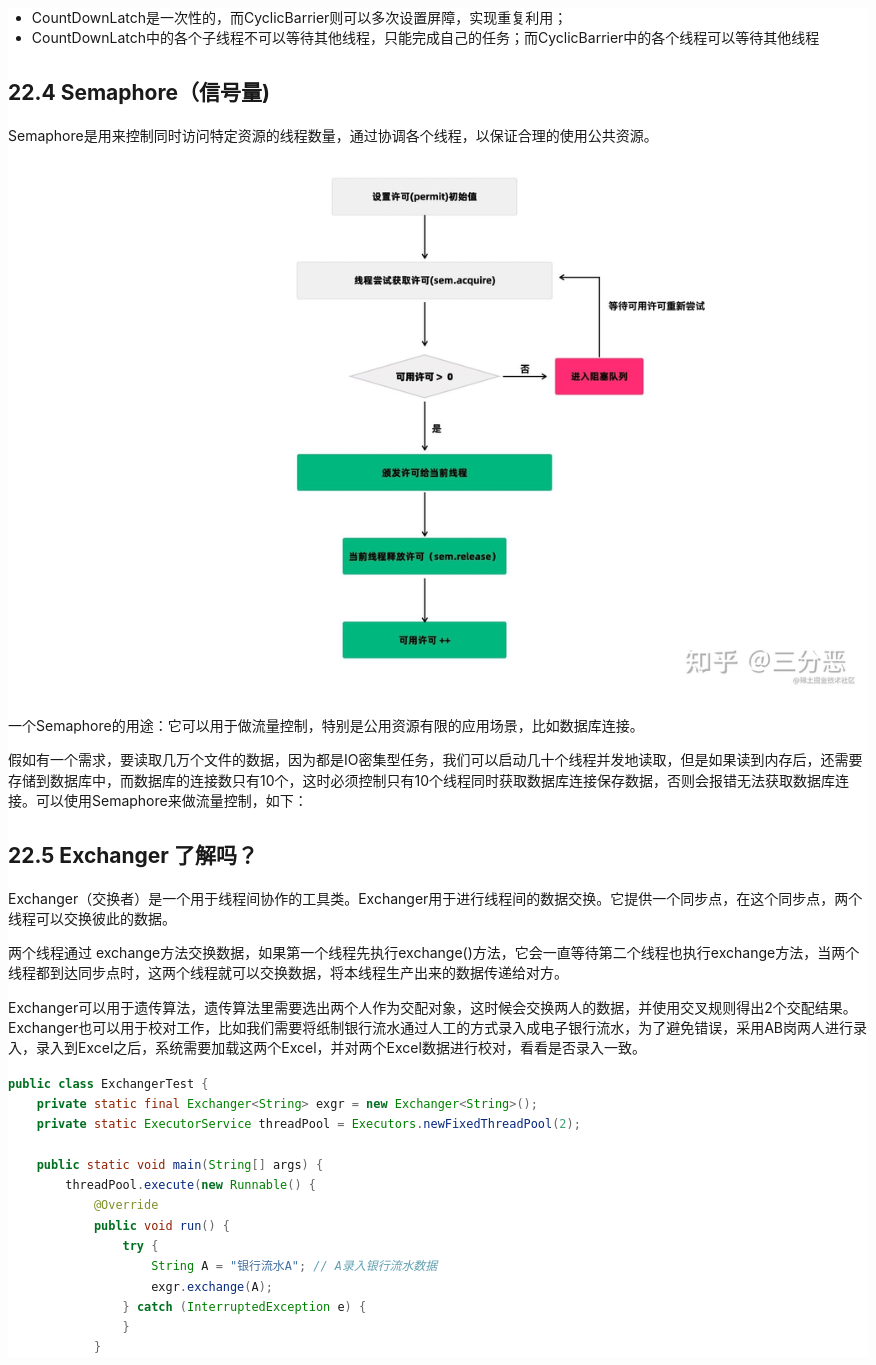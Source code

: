 - CountDownLatch是一次性的，而CyclicBarrier则可以多次设置屏障，实现重复利用；
- CountDownLatch中的各个子线程不可以等待其他线程，只能完成自己的任务；而CyclicBarrier中的各个线程可以等待其他线程

## 22.4 Semaphore（信号量)

Semaphore是用来控制同时访问特定资源的线程数量，通过协调各个线程，以保证合理的使用公共资源。

![img](images/Semaphore-1.jpg)

一个Semaphore的用途：它可以用于做流量控制，特别是公用资源有限的应用场景，比如数据库连接。

假如有一个需求，要读取几万个文件的数据，因为都是IO密集型任务，我们可以启动几十个线程并发地读取，但是如果读到内存后，还需要存储到数据库中，而数据库的连接数只有10个，这时必须控制只有10个线程同时获取数据库连接保存数据，否则会报错无法获取数据库连接。可以使用Semaphore来做流量控制，如下：

## 22.5 Exchanger 了解吗？

Exchanger（交换者）是一个用于线程间协作的工具类。Exchanger用于进行线程间的数据交换。它提供一个同步点，在这个同步点，两个线程可以交换彼此的数据。

两个线程通过 exchange方法交换数据，如果第一个线程先执行exchange()方法，它会一直等待第二个线程也执行exchange方法，当两个线程都到达同步点时，这两个线程就可以交换数据，将本线程生产出来的数据传递给对方。

Exchanger可以用于遗传算法，遗传算法里需要选出两个人作为交配对象，这时候会交换两人的数据，并使用交叉规则得出2个交配结果。Exchanger也可以用于校对工作，比如我们需要将纸制银行流水通过人工的方式录入成电子银行流水，为了避免错误，采用AB岗两人进行录入，录入到Excel之后，系统需要加载这两个Excel，并对两个Excel数据进行校对，看看是否录入一致。

```java
public class ExchangerTest {
    private static final Exchanger<String> exgr = new Exchanger<String>();
    private static ExecutorService threadPool = Executors.newFixedThreadPool(2);

    public static void main(String[] args) {
        threadPool.execute(new Runnable() {
            @Override
            public void run() {
                try {
                    String A = "银行流水A"; // A录入银行流水数据 
                    exgr.exchange(A);
                } catch (InterruptedException e) {
                }
            }
```